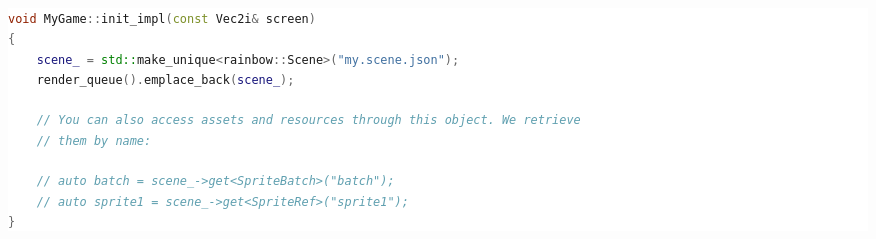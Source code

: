 
```cpp
void MyGame::init_impl(const Vec2i& screen)
{
    scene_ = std::make_unique<rainbow::Scene>("my.scene.json");
    render_queue().emplace_back(scene_);

    // You can also access assets and resources through this object. We retrieve
    // them by name:

    // auto batch = scene_->get<SpriteBatch>("batch");
    // auto sprite1 = scene_->get<SpriteRef>("sprite1");
}
```


